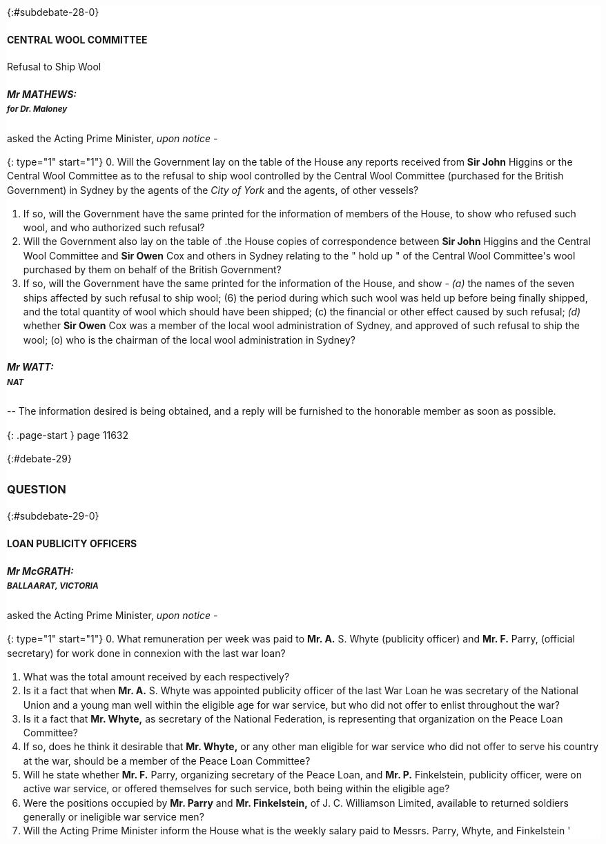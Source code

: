 {:#subdebate-28-0}
#### CENTRAL WOOL COMMITTEE

Refusal to Ship Wool

##### Mr MATHEWS:<br><small class="text-muted">for Dr. Maloney</small>

asked the Acting Prime Minister,  *upon notice -* 

{: type="1" start="1"}
0. Will the Government lay on the table of the House any reports received from  **Sir John**  Higgins or the Central Wool Committee as to the refusal to ship wool controlled by the Central Wool Committee (purchased for the British Government) in Sydney by the agents of the  *City of York*  and the agents, of other vessels? 
1. If so, will the Government have the same printed for the information of members of the House, to show who refused such wool, and who authorized such refusal? 
2. Will the Government also lay on the table of .the House copies of correspondence between  **Sir John**  Higgins and the Central Wool Committee and  **Sir Owen**  Cox and others in Sydney relating to the " hold up " of the Central Wool Committee's wool purchased by them on behalf of the British Government? 
3. If so, will the Government have the same printed for the information of the House, and show -  *(a)*  the names of the seven ships affected by such refusal to ship wool; (6) the period during which such wool was held up before being finally shipped, and the total quantity of wool which should have been shipped; (c) the financial or other effect caused by such refusal;  *(d)*  whether  **Sir Owen**  Cox was a member of the local wool administration of Sydney, and approved of such refusal to ship the wool; (o) who is the  chairman  of the local wool administration in Sydney? 

##### Mr WATT:<br><small class="text-muted">NAT</small>

-- The information desired is being obtained, and a reply will be furnished to the honorable member as soon as possible. 

{: .page-start }
page 11632

{:#debate-29}
### QUESTION

{:#subdebate-29-0}
#### LOAN PUBLICITY OFFICERS

##### Mr McGRATH:<br><small class="text-muted">BALLAARAT, VICTORIA</small>

asked the Acting Prime Minister,  *upon notice -* 

{: type="1" start="1"}
0. What remuneration per week was paid to  **Mr. A.**  S. Whyte (publicity officer) and  **Mr. F.**  Parry, (official secretary) for work done in connexion with the last war loan? 
1. What was the total amount received  by  each respectively? 
2. Is it a fact that when  **Mr. A.**  S. Whyte was appointed publicity officer of the last War Loan he was secretary of the National Union and a young man well within the eligible age for war service, but who did not offer to enlist throughout the war? 
3. Is it a fact that  **Mr. Whyte,**  as secretary of the National Federation, is representing that organization on the Peace Loan Committee? 
4. If so, does he think it desirable that  **Mr. Whyte,**  or any other man eligible for war service who did not offer to serve his country at the war, should be a member of the Peace Loan Committee? 
5. Will he state whether  **Mr. F.**  Parry, organizing secretary of the Peace Loan, and  **Mr. P.**  Finkelstein,  publicity officer, were on active war service, or offered themselves for such service, both being within the eligible age? 
6. Were the positions occupied by  **Mr. Parry**  and  **Mr. Finkelstein,**  of J. C. Williamson Limited, available to returned soldiers generally or ineligible war service men? 
7. Will the  Acting Prime Minister inform the House what is the weekly  salary  paid to Messrs. Parry, Whyte, and Finkelstein ' 
